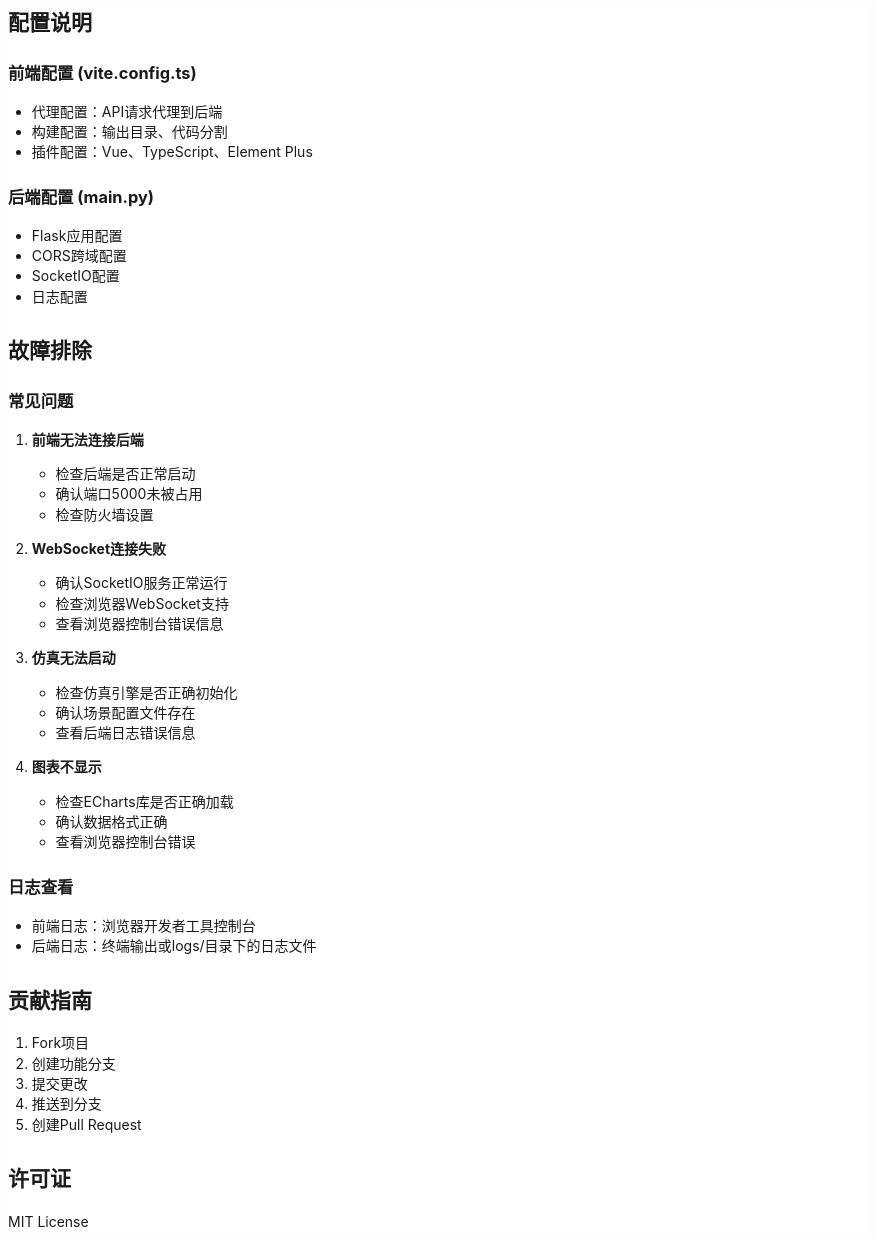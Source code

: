 ## 配置说明

### 前端配置 (vite.config.ts)
- 代理配置：API请求代理到后端
- 构建配置：输出目录、代码分割
- 插件配置：Vue、TypeScript、Element Plus

### 后端配置 (main.py)
- Flask应用配置
- CORS跨域配置
- SocketIO配置
- 日志配置

## 故障排除

### 常见问题

1. **前端无法连接后端**
   - 检查后端是否正常启动
   - 确认端口5000未被占用
   - 检查防火墙设置

2. **WebSocket连接失败**
   - 确认SocketIO服务正常运行
   - 检查浏览器WebSocket支持
   - 查看浏览器控制台错误信息

3. **仿真无法启动**
   - 检查仿真引擎是否正确初始化
   - 确认场景配置文件存在
   - 查看后端日志错误信息

4. **图表不显示**
   - 检查ECharts库是否正确加载
   - 确认数据格式正确
   - 查看浏览器控制台错误

### 日志查看
- 前端日志：浏览器开发者工具控制台
- 后端日志：终端输出或logs/目录下的日志文件

## 贡献指南

1. Fork项目
2. 创建功能分支
3. 提交更改
4. 推送到分支
5. 创建Pull Request

## 许可证

MIT License
